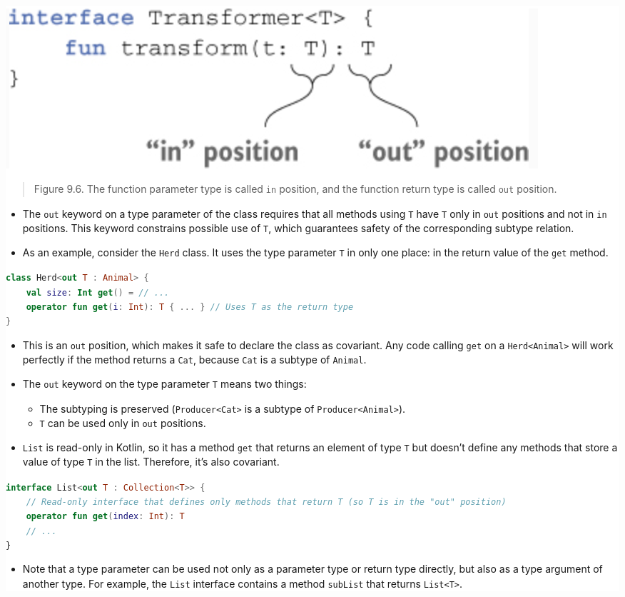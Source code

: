 ![Figure 9.6. The function parameter type is called in position, and the function return type is called out position.](../res/fig_9_6.png)
> Figure 9.6. The function parameter type is called `in` position, and the function return type is called `out` position.

* The `out` keyword on a type parameter of the class requires that all methods using `T` have `T` only in `out` 
positions and not in `in` positions. This keyword constrains possible use of `T`, which guarantees safety of the 
corresponding subtype relation.

* As an example, consider the `Herd` class. It uses the type parameter `T` in only one place: in the return value of 
the `get` method.

```kotlin
class Herd<out T : Animal> {
    val size: Int get() = // ...
    operator fun get(i: Int): T { ... } // Uses T as the return type
}
```

* This is an `out` position, which makes it safe to declare the class as covariant. Any code calling `get` on a 
`Herd<Animal>` will work perfectly if the method returns a `Cat`, because `Cat` is a subtype of `Animal`.

* The `out` keyword on the type parameter `T` means two things:
  * The subtyping is preserved (`Producer<Cat>` is a subtype of `Producer<Animal>`). 
  * `T` can be used only in `out` positions.

* `List` is read-only in Kotlin, so it has a method `get` that returns an element of type `T` but doesn’t define any 
methods that store a value of type `T` in the list. Therefore, it’s also covariant.

```kotlin
interface List<out T : Collection<T>> {
    // Read-only interface that defines only methods that return T (so T is in the "out" position)
    operator fun get(index: Int): T
    // ...
}
```

* Note that a type parameter can be used not only as a parameter type or return type directly, but also as a type 
argument of another type. For example, the `List` interface contains a method `subList` that returns `List<T>`.
